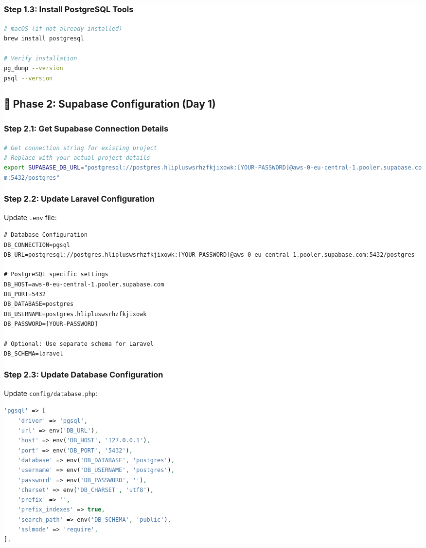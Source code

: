### **Step 1.3: Install PostgreSQL Tools**
```bash
# macOS (if not already installed)
brew install postgresql

# Verify installation
pg_dump --version
psql --version
```

## 🔧 **Phase 2: Supabase Configuration (Day 1)**

### **Step 2.1: Get Supabase Connection Details**
```bash
# Get connection string for existing project
# Replace with your actual project details
export SUPABASE_DB_URL="postgresql://postgres.hlipluswsrhzfkjixowk:[YOUR-PASSWORD]@aws-0-eu-central-1.pooler.supabase.com:5432/postgres"
```

### **Step 2.2: Update Laravel Configuration**
Update `.env` file:
```env
# Database Configuration
DB_CONNECTION=pgsql
DB_URL=postgresql://postgres.hlipluswsrhzfkjixowk:[YOUR-PASSWORD]@aws-0-eu-central-1.pooler.supabase.com:5432/postgres

# PostgreSQL specific settings
DB_HOST=aws-0-eu-central-1.pooler.supabase.com
DB_PORT=5432
DB_DATABASE=postgres
DB_USERNAME=postgres.hlipluswsrhzfkjixowk
DB_PASSWORD=[YOUR-PASSWORD]

# Optional: Use separate schema for Laravel
DB_SCHEMA=laravel
```

### **Step 2.3: Update Database Configuration**
Update `config/database.php`:
```php
'pgsql' => [
    'driver' => 'pgsql',
    'url' => env('DB_URL'),
    'host' => env('DB_HOST', '127.0.0.1'),
    'port' => env('DB_PORT', '5432'),
    'database' => env('DB_DATABASE', 'postgres'),
    'username' => env('DB_USERNAME', 'postgres'),
    'password' => env('DB_PASSWORD', ''),
    'charset' => env('DB_CHARSET', 'utf8'),
    'prefix' => '',
    'prefix_indexes' => true,
    'search_path' => env('DB_SCHEMA', 'public'),
    'sslmode' => 'require',
],
```
